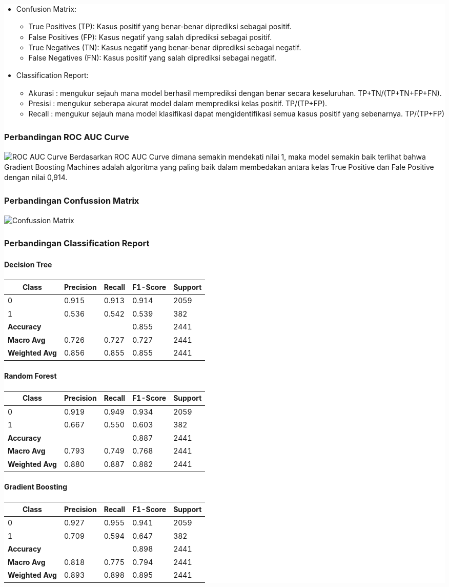 * Confusion Matrix:
   * True Positives (TP): Kasus positif yang benar-benar diprediksi sebagai positif.
   * False Positives (FP): Kasus negatif yang salah diprediksi sebagai positif.
   * True Negatives (TN): Kasus negatif yang benar-benar diprediksi sebagai negatif.
   * False Negatives (FN): Kasus positif yang salah diprediksi sebagai negatif.

* Classification Report: 
  * Akurasi : mengukur sejauh mana model berhasil memprediksi dengan benar secara keseluruhan. TP+TN/(TP+TN+FP+FN).
  * Presisi : mengukur seberapa akurat model dalam memprediksi kelas positif. TP/(TP+FP).
  * Recall : mengukur sejauh mana model klasifikasi dapat mengidentifikasi semua kasus positif yang sebenarnya. TP/(TP+FP)

### Perbandingan ROC AUC Curve
![ROC AUC Curve](https://github.com/user-attachments/assets/29dac46b-b3b9-4e6e-9e3a-d129ce17cfad)
Berdasarkan ROC AUC Curve dimana semakin mendekati nilai 1, maka model semakin baik terlihat bahwa Gradient Boosting Machines adalah algoritma yang paling baik dalam membedakan antara kelas True Positive dan Fale Positive dengan nilai 0,914.

### Perbandingan Confussion Matrix 
![Confussion Matrix](https://github.com/user-attachments/assets/7740c6af-6a4c-43c0-8d57-b17de4f25b92)

### Perbandingan Classification Report
#### Decision Tree
| Class | Precision | Recall | F1-Score | Support |
|-------|-----------|--------|----------|---------|
| 0     | 0.915     | 0.913  | 0.914    | 2059    |
| 1     | 0.536     | 0.542  | 0.539    | 382     |
| **Accuracy** | | | 0.855 | 2441 |
| **Macro Avg** | 0.726     | 0.727  | 0.727    | 2441    |
| **Weighted Avg** | 0.856     | 0.855  | 0.855    | 2441    |

#### Random Forest
| Class | Precision | Recall | F1-Score | Support |
|-------|-----------|--------|----------|---------|
| 0     | 0.919     | 0.949  | 0.934    | 2059    |
| 1     | 0.667     | 0.550  | 0.603    | 382     |
| **Accuracy** | | | 0.887 | 2441 |
| **Macro Avg** | 0.793     | 0.749  | 0.768    | 2441    |
| **Weighted Avg** | 0.880     | 0.887  | 0.882    | 2441    |

#### Gradient Boosting
| Class | Precision | Recall | F1-Score | Support |
|-------|-----------|--------|----------|---------|
| 0     | 0.927     | 0.955  | 0.941    | 2059    |
| 1     | 0.709     | 0.594  | 0.647    | 382     |
| **Accuracy** | | | 0.898 | 2441 |
| **Macro Avg** | 0.818     | 0.775  | 0.794    | 2441    |
| **Weighted Avg** | 0.893     | 0.898  | 0.895    | 2441    |
